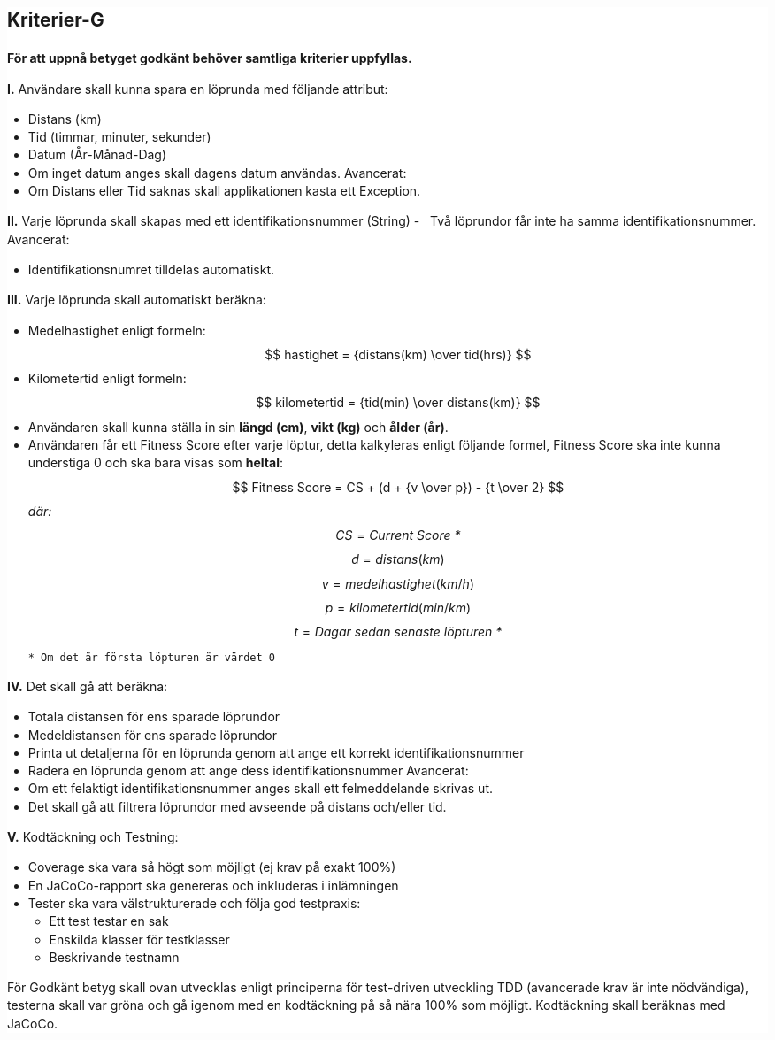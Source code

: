 ## Kriterier-G

**För att uppnå betyget godkänt behöver samtliga kriterier uppfyllas.** 

**I.** Användare skall kunna spara en löprunda med följande attribut:
- Distans (km)
- Tid (timmar, minuter, sekunder)
- Datum (År-Månad-Dag)
- Om inget datum anges skall dagens datum användas.
Avancerat: 
- Om Distans eller Tid saknas skall applikationen kasta ett Exception. 

**II.** Varje löprunda skall skapas med ett identifikationsnummer (String)
-   Två löprundor får inte ha samma identifikationsnummer.
Avancerat: 
- Identifikationsnumret tilldelas automatiskt. 

**III.**  Varje löprunda skall automatiskt beräkna:
- Medelhastighet enligt formeln: $$ hastighet = {distans(km) \over tid(hrs)} $$
- Kilometertid enligt formeln: $$ kilometertid = {tid(min) \over distans(km)} $$
- Användaren skall kunna ställa in sin **längd (cm)**, **vikt (kg)** och **ålder (år)**.
- Användaren får ett Fitness Score efter varje löptur, detta kalkyleras enligt följande formel, Fitness Score ska inte kunna understiga 0 och ska bara visas som **heltal**: $$ Fitness Score = CS + (d + {v \over p}) - {t \over 2} $$
_där:_
$$ CS = \textit{Current Score *}$$
$$d = distans (km)$$
$$v = medelhastighet (km/h)$$
$$p = kilometertid (min/km)$$
$$t = \textit{Dagar sedan senaste löpturen *}$$
`* Om det är första löpturen är värdet 0`

**IV.** Det skall gå att beräkna:
- Totala distansen för ens sparade löprundor
- Medeldistansen för ens sparade löprundor
- Printa ut detaljerna för en löprunda genom att ange ett korrekt identifikationsnummer
- Radera en löprunda genom att ange dess identifikationsnummer
Avancerat: 
- Om ett felaktigt identifikationsnummer anges skall ett felmeddelande skrivas ut.
- Det skall gå att filtrera löprundor med avseende på distans och/eller tid.

**V.** Kodtäckning och Testning: 
- Coverage ska vara så högt som möjligt (ej krav på exakt 100%)
- En JaCoCo-rapport ska genereras och inkluderas i inlämningen
- Tester ska vara välstrukturerade och följa god testpraxis: 
	- Ett test testar en sak 
	- Enskilda klasser för testklasser
	- Beskrivande testnamn


För Godkänt betyg skall ovan utvecklas enligt principerna för test-driven utveckling TDD (avancerade krav är inte nödvändiga), testerna skall var gröna och gå igenom med en kodtäckning på så nära 100% som möjligt. Kodtäckning skall beräknas med JaCoCo. 
